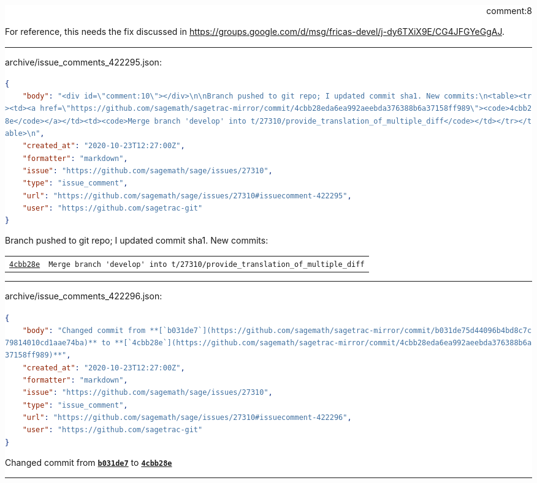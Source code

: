 <div id="comment:8" align="right">comment:8</div>

For reference, this needs the fix discussed in https://groups.google.com/d/msg/fricas-devel/j-dy6TXiX9E/CG4JFGYeGgAJ.



---

archive/issue_comments_422295.json:
```json
{
    "body": "<div id=\"comment:10\"></div>\n\nBranch pushed to git repo; I updated commit sha1. New commits:\n<table><tr><td><a href=\"https://github.com/sagemath/sagetrac-mirror/commit/4cbb28eda6ea992aeebda376388b6a37158ff989\"><code>4cbb28e</code></a></td><td><code>Merge branch 'develop' into t/27310/provide_translation_of_multiple_diff</code></td></tr></table>\n",
    "created_at": "2020-10-23T12:27:00Z",
    "formatter": "markdown",
    "issue": "https://github.com/sagemath/sage/issues/27310",
    "type": "issue_comment",
    "url": "https://github.com/sagemath/sage/issues/27310#issuecomment-422295",
    "user": "https://github.com/sagetrac-git"
}
```

<div id="comment:10"></div>

Branch pushed to git repo; I updated commit sha1. New commits:
<table><tr><td><a href="https://github.com/sagemath/sagetrac-mirror/commit/4cbb28eda6ea992aeebda376388b6a37158ff989"><code>4cbb28e</code></a></td><td><code>Merge branch 'develop' into t/27310/provide_translation_of_multiple_diff</code></td></tr></table>




---

archive/issue_comments_422296.json:
```json
{
    "body": "Changed commit from **[`b031de7`](https://github.com/sagemath/sagetrac-mirror/commit/b031de75d44096b4bd8c7c79814010cd1aae74ba)** to **[`4cbb28e`](https://github.com/sagemath/sagetrac-mirror/commit/4cbb28eda6ea992aeebda376388b6a37158ff989)**",
    "created_at": "2020-10-23T12:27:00Z",
    "formatter": "markdown",
    "issue": "https://github.com/sagemath/sage/issues/27310",
    "type": "issue_comment",
    "url": "https://github.com/sagemath/sage/issues/27310#issuecomment-422296",
    "user": "https://github.com/sagetrac-git"
}
```

Changed commit from **[`b031de7`](https://github.com/sagemath/sagetrac-mirror/commit/b031de75d44096b4bd8c7c79814010cd1aae74ba)** to **[`4cbb28e`](https://github.com/sagemath/sagetrac-mirror/commit/4cbb28eda6ea992aeebda376388b6a37158ff989)**



---
